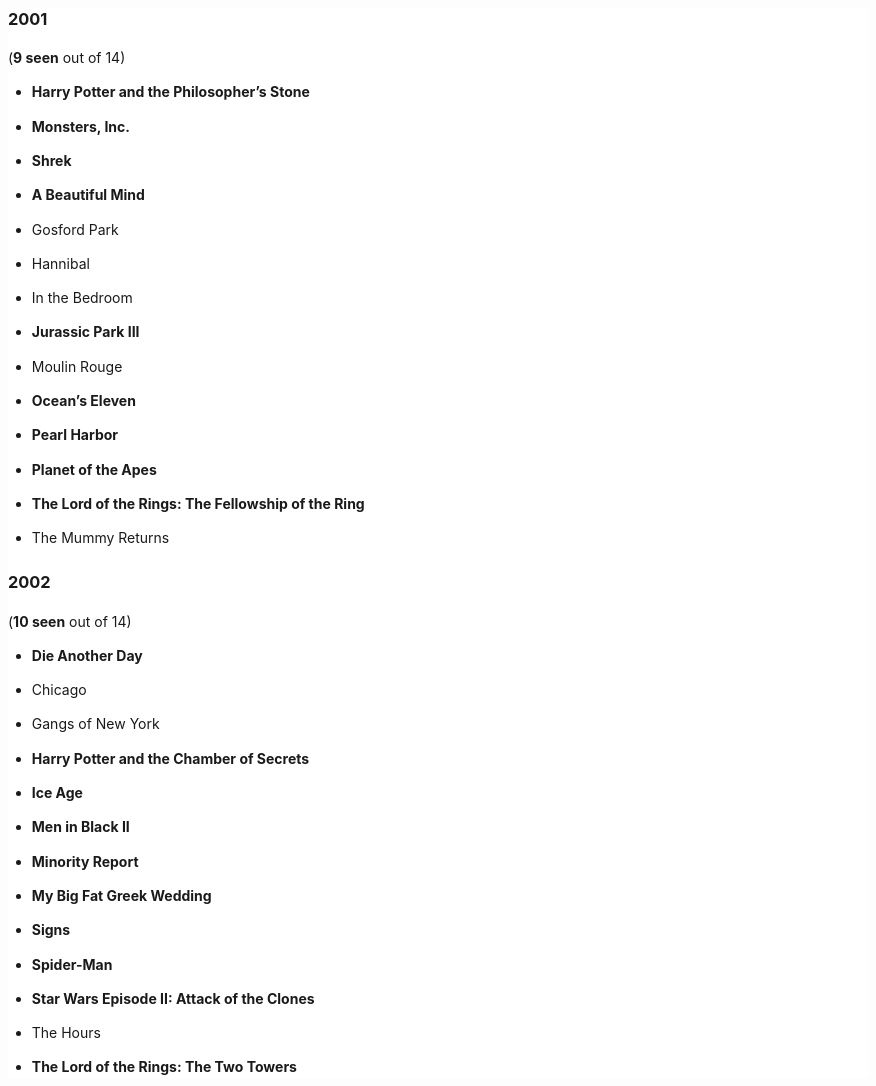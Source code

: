 
### 2001

(**9 seen** out of 14)

- **Harry Potter and the Philosopher’s Stone**

- **Monsters, Inc.**

- **Shrek**

- **A Beautiful Mind**

- Gosford Park

- Hannibal

- In the Bedroom

- **Jurassic Park III**

- Moulin Rouge

- **Ocean’s Eleven**

- **Pearl Harbor**

- **Planet of the Apes**

- **The Lord of the Rings: The Fellowship of the Ring**

- The Mummy Returns



### 2002

(**10 seen** out of 14)

- **Die Another Day**

- Chicago

- Gangs of New York

- **Harry Potter and the Chamber of Secrets**

- **Ice Age**

- **Men in Black II**

- **Minority Report**

- **My Big Fat Greek Wedding**

- **Signs**

- **Spider-Man**

- **Star Wars Episode II: Attack of the Clones**

- The Hours

- **The Lord of the Rings: The Two Towers**

